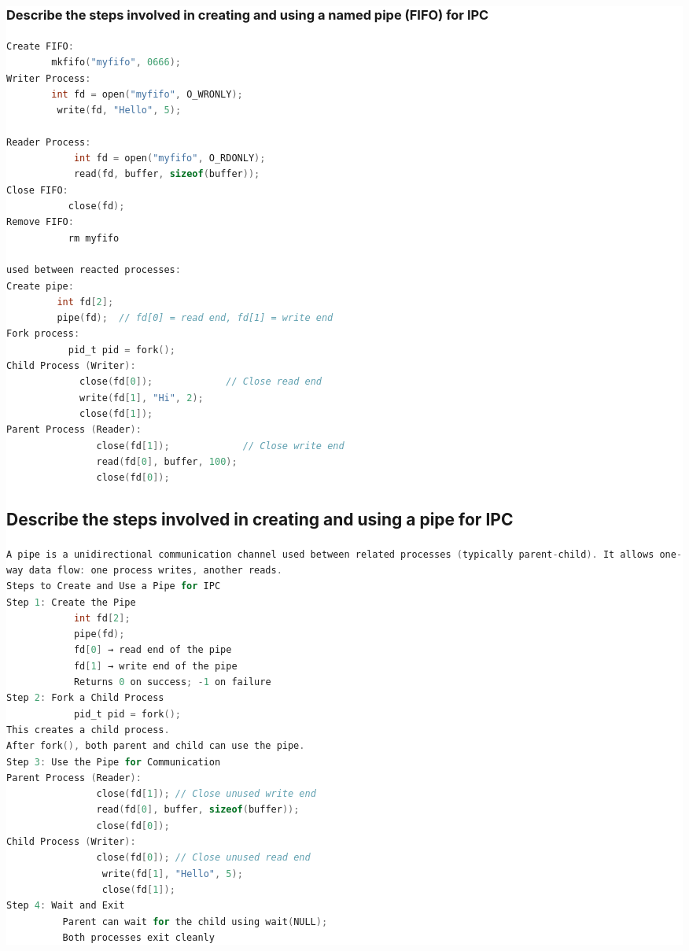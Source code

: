 

### Describe the steps involved in creating and using a named pipe (FIFO) for IPC
```c
Create FIFO:
        mkfifo("myfifo", 0666);
Writer Process:
        int fd = open("myfifo", O_WRONLY);
         write(fd, "Hello", 5);

Reader Process:
            int fd = open("myfifo", O_RDONLY);
            read(fd, buffer, sizeof(buffer));
Close FIFO:
           close(fd);
Remove FIFO:
           rm myfifo

used between reacted processes:
Create pipe:
         int fd[2];
         pipe(fd);  // fd[0] = read end, fd[1] = write end
Fork process:
           pid_t pid = fork();
Child Process (Writer):
             close(fd[0]);             // Close read end
             write(fd[1], "Hi", 2);
             close(fd[1]);
Parent Process (Reader):
                close(fd[1]);             // Close write end
                read(fd[0], buffer, 100);
                close(fd[0]);

```

## Describe the steps involved in creating and using a pipe for IPC
```c
A pipe is a unidirectional communication channel used between related processes (typically parent-child). It allows one-way data flow: one process writes, another reads.
Steps to Create and Use a Pipe for IPC
Step 1: Create the Pipe
            int fd[2];
            pipe(fd);
            fd[0] → read end of the pipe
            fd[1] → write end of the pipe
            Returns 0 on success; -1 on failure
Step 2: Fork a Child Process
            pid_t pid = fork();
This creates a child process.
After fork(), both parent and child can use the pipe.
Step 3: Use the Pipe for Communication
Parent Process (Reader):
                close(fd[1]); // Close unused write end
                read(fd[0], buffer, sizeof(buffer));
                close(fd[0]);
Child Process (Writer):
                close(fd[0]); // Close unused read end
                 write(fd[1], "Hello", 5);
                 close(fd[1]);
Step 4: Wait and Exit
          Parent can wait for the child using wait(NULL);
          Both processes exit cleanly
```
